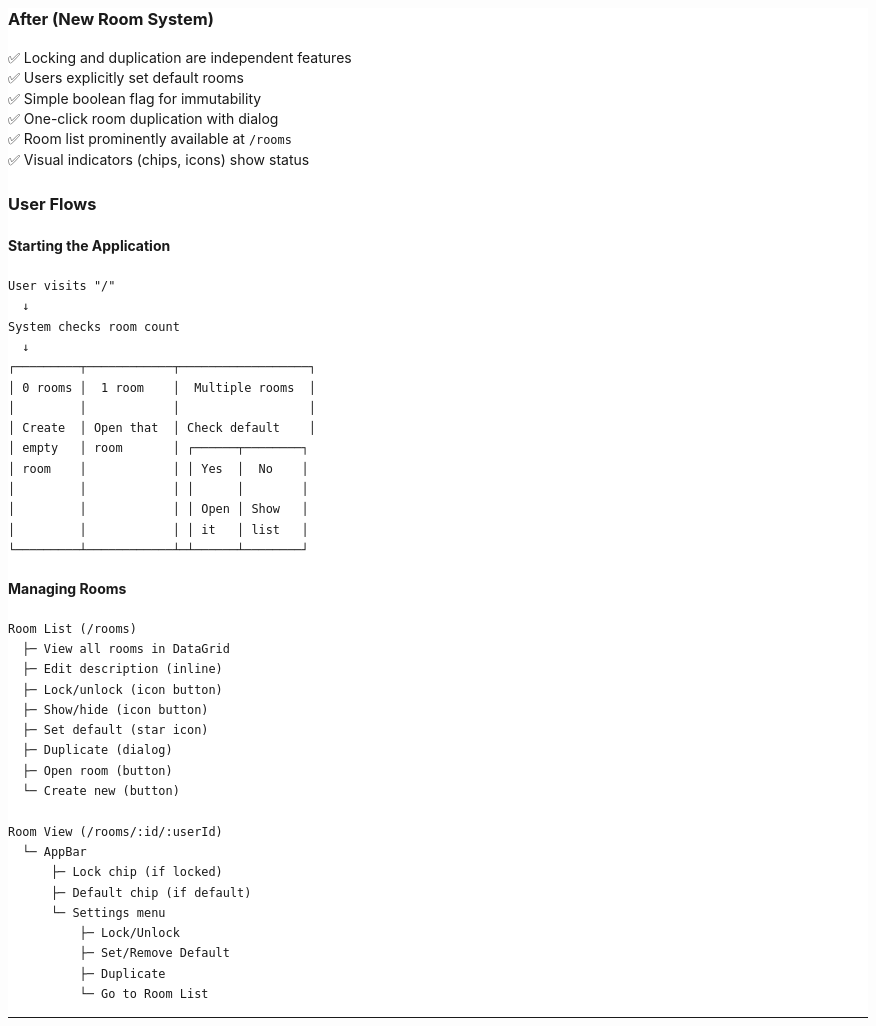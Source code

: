 ### After (New Room System)
✅ Locking and duplication are independent features  
✅ Users explicitly set default rooms  
✅ Simple boolean flag for immutability  
✅ One-click room duplication with dialog  
✅ Room list prominently available at `/rooms`  
✅ Visual indicators (chips, icons) show status  

### User Flows

#### Starting the Application
```
User visits "/"
  ↓
System checks room count
  ↓
┌─────────┬────────────┬──────────────────┐
│ 0 rooms │  1 room    │  Multiple rooms  │
│         │            │                  │
│ Create  │ Open that  │ Check default    │
│ empty   │ room       │ ┌──────┬────────┐
│ room    │            │ │ Yes  │  No    │
│         │            │ │      │        │
│         │            │ │ Open │ Show   │
│         │            │ │ it   │ list   │
└─────────┴────────────┴─┴──────┴────────┘
```

#### Managing Rooms
```
Room List (/rooms)
  ├─ View all rooms in DataGrid
  ├─ Edit description (inline)
  ├─ Lock/unlock (icon button)
  ├─ Show/hide (icon button)
  ├─ Set default (star icon)
  ├─ Duplicate (dialog)
  ├─ Open room (button)
  └─ Create new (button)

Room View (/rooms/:id/:userId)
  └─ AppBar
      ├─ Lock chip (if locked)
      ├─ Default chip (if default)
      └─ Settings menu
          ├─ Lock/Unlock
          ├─ Set/Remove Default
          ├─ Duplicate
          └─ Go to Room List
```

---